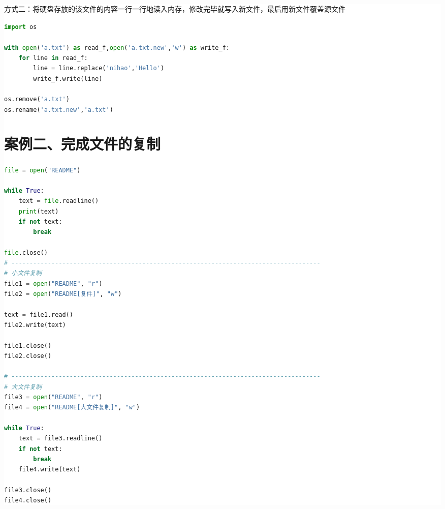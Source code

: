 方式二：将硬盘存放的该文件的内容一行一行地读入内存，修改完毕就写入新文件，最后用新文件覆盖源文件

```python
import os

with open('a.txt') as read_f,open('a.txt.new','w') as write_f:
    for line in read_f:
        line = line.replace('nihao','Hello')
        write_f.write(line)

os.remove('a.txt')
os.rename('a.txt.new','a.txt')
```

# 案例二、完成文件的复制



```python
file = open("README")

while True:
    text = file.readline()
    print(text)
    if not text:
        break

file.close()
# -------------------------------------------------------------------------------------
# 小文件复制
file1 = open("README", "r")
file2 = open("README[复件]", "w")

text = file1.read()
file2.write(text)

file1.close()
file2.close()

# -------------------------------------------------------------------------------------
# 大文件复制
file3 = open("README", "r")
file4 = open("README[大文件复制]", "w")

while True:
    text = file3.readline()
    if not text:
        break
    file4.write(text)

file3.close()
file4.close()
```
